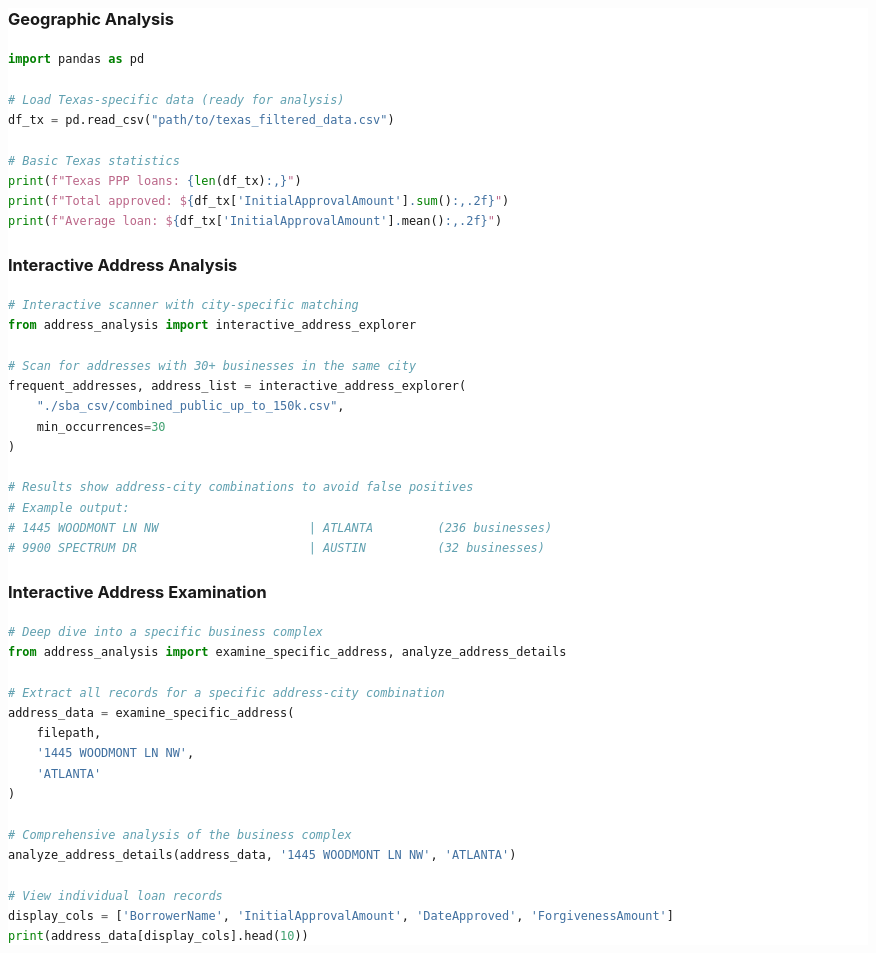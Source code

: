 ### Geographic Analysis

```python
import pandas as pd

# Load Texas-specific data (ready for analysis)
df_tx = pd.read_csv("path/to/texas_filtered_data.csv")

# Basic Texas statistics
print(f"Texas PPP loans: {len(df_tx):,}")
print(f"Total approved: ${df_tx['InitialApprovalAmount'].sum():,.2f}")
print(f"Average loan: ${df_tx['InitialApprovalAmount'].mean():,.2f}")
```

### Interactive Address Analysis

```python
# Interactive scanner with city-specific matching
from address_analysis import interactive_address_explorer

# Scan for addresses with 30+ businesses in the same city
frequent_addresses, address_list = interactive_address_explorer(
    "./sba_csv/combined_public_up_to_150k.csv", 
    min_occurrences=30
)

# Results show address-city combinations to avoid false positives
# Example output:
# 1445 WOODMONT LN NW                     | ATLANTA         (236 businesses)
# 9900 SPECTRUM DR                        | AUSTIN          (32 businesses)
```

### Interactive Address Examination

```python
# Deep dive into a specific business complex
from address_analysis import examine_specific_address, analyze_address_details

# Extract all records for a specific address-city combination
address_data = examine_specific_address(
    filepath, 
    '1445 WOODMONT LN NW', 
    'ATLANTA'
)

# Comprehensive analysis of the business complex
analyze_address_details(address_data, '1445 WOODMONT LN NW', 'ATLANTA')

# View individual loan records
display_cols = ['BorrowerName', 'InitialApprovalAmount', 'DateApproved', 'ForgivenessAmount']
print(address_data[display_cols].head(10))
```
